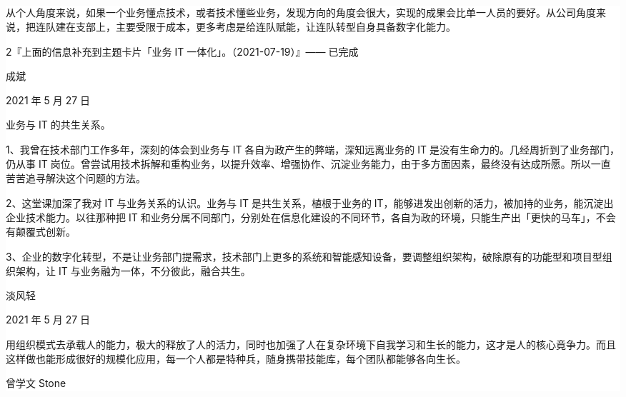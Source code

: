 从个人角度来说，如果一个业务懂点技术，或者技术懂些业务，发现方向的角度会很大，实现的成果会比单一人员的要好。从公司角度来说，把连队建在支部上，主要受限于成本，更多考虑是给连队赋能，让连队转型自身具备数字化能力。

2『上面的信息补充到主题卡片「业务 IT 一体化」。（2021-07-19）』—— 已完成

成斌

2021 年 5 月 27 日

业务与 IT 的共生关系。

1、我曾在技术部门工作多年，深刻的体会到业务与 IT 各自为政产生的弊端，深知远离业务的 IT 是没有生命力的。几经周折到了业务部门，仍从事 IT 岗位。曾尝试用技术拆解和重构业务，以提升效率、增强协作、沉淀业务能力，由于多方面因素，最终没有达成所愿。所以一直苦苦追寻解決这个问题的方法。

2、这堂课加深了我对 IT 与业务关系的认识。业务与 IT 是共生关系，植根于业务的 IT，能够进发出创新的活力，被加持的业务，能沉淀出企业技术能力。以往那种把 IT 和业务分属不同部门，分别处在信息化建设的不同环节，各自为政的环境，只能生产出「更快的马车」，不会有颠覆式创新。

3、企业的数字化转型，不是让业务部门提需求，技术部门上更多的系统和智能感知设备，要调整组织架构，破除原有的功能型和项目型组织架构，让 IT 与业务融为一体，不分彼此，融合共生。

淡风轻 

2021 年 5 月 27 日

用组织模式去承载人的能力，极大的释放了人的活力，同时也加强了人在复杂环境下自我学习和生长的能力，这才是人的核心竟争力。而且这样做也能形成很好的规模化应用，每一个人都是特种兵，随身携带技能库，每个团队都能够各向生长。

曾学文 Stone

